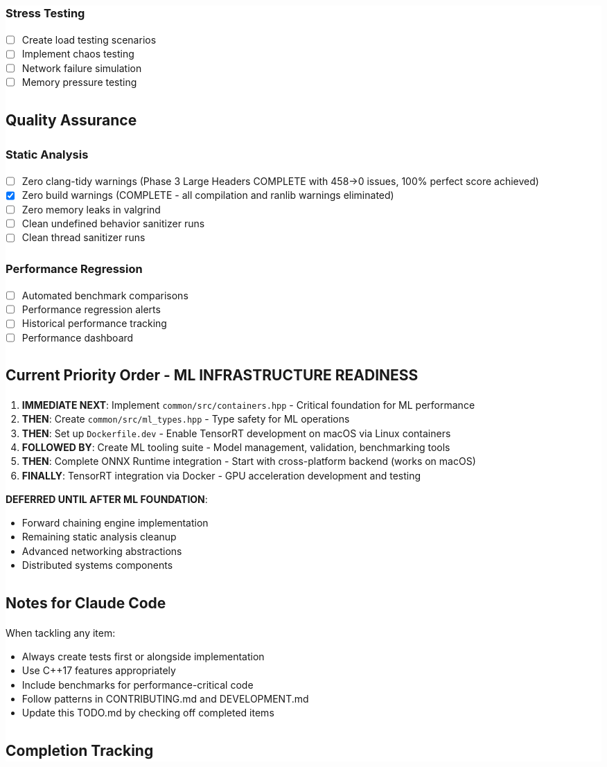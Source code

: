 ### Stress Testing
- [ ] Create load testing scenarios
- [ ] Implement chaos testing
- [ ] Network failure simulation
- [ ] Memory pressure testing

## Quality Assurance

### Static Analysis
- [ ] Zero clang-tidy warnings (Phase 3 Large Headers COMPLETE with 458→0 issues, 100% perfect score achieved)
- [X] Zero build warnings (COMPLETE - all compilation and ranlib warnings eliminated)
- [ ] Zero memory leaks in valgrind
- [ ] Clean undefined behavior sanitizer runs
- [ ] Clean thread sanitizer runs

### Performance Regression
- [ ] Automated benchmark comparisons
- [ ] Performance regression alerts
- [ ] Historical performance tracking
- [ ] Performance dashboard

## Current Priority Order - ML INFRASTRUCTURE READINESS

1. **IMMEDIATE NEXT**: Implement `common/src/containers.hpp` - Critical foundation for ML performance
2. **THEN**: Create `common/src/ml_types.hpp` - Type safety for ML operations  
3. **THEN**: Set up `Dockerfile.dev` - Enable TensorRT development on macOS via Linux containers
4. **FOLLOWED BY**: Create ML tooling suite - Model management, validation, benchmarking tools
5. **THEN**: Complete ONNX Runtime integration - Start with cross-platform backend (works on macOS)
6. **FINALLY**: TensorRT integration via Docker - GPU acceleration development and testing

**DEFERRED UNTIL AFTER ML FOUNDATION**:
- Forward chaining engine implementation 
- Remaining static analysis cleanup
- Advanced networking abstractions
- Distributed systems components

## Notes for Claude Code

When tackling any item:
- Always create tests first or alongside implementation
- Use C++17 features appropriately
- Include benchmarks for performance-critical code
- Follow patterns in CONTRIBUTING.md and DEVELOPMENT.md
- Update this TODO.md by checking off completed items

## Completion Tracking
